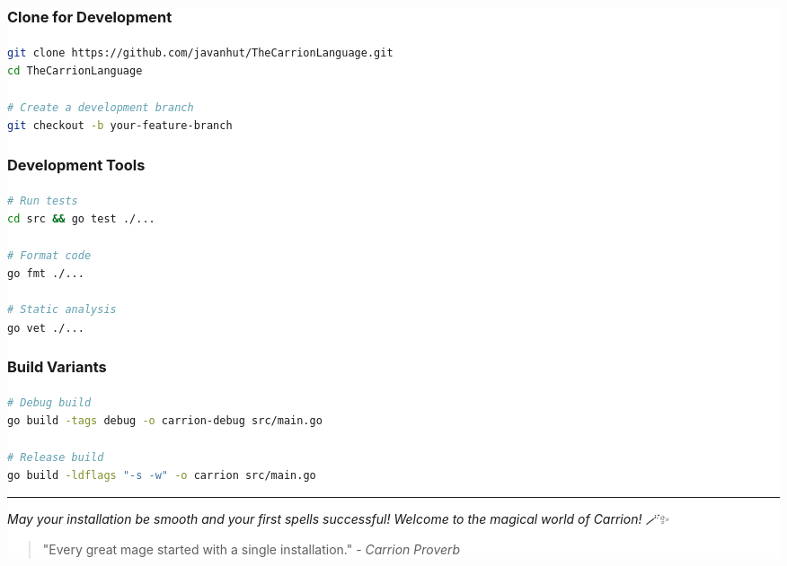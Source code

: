 ### Clone for Development
```bash
git clone https://github.com/javanhut/TheCarrionLanguage.git
cd TheCarrionLanguage

# Create a development branch
git checkout -b your-feature-branch
```

### Development Tools
```bash
# Run tests
cd src && go test ./...

# Format code
go fmt ./...

# Static analysis
go vet ./...
```

### Build Variants
```bash
# Debug build
go build -tags debug -o carrion-debug src/main.go

# Release build
go build -ldflags "-s -w" -o carrion src/main.go
```

---

*May your installation be smooth and your first spells successful! Welcome to the magical world of Carrion! 🪄✨*

> "Every great mage started with a single installation." - *Carrion Proverb*
